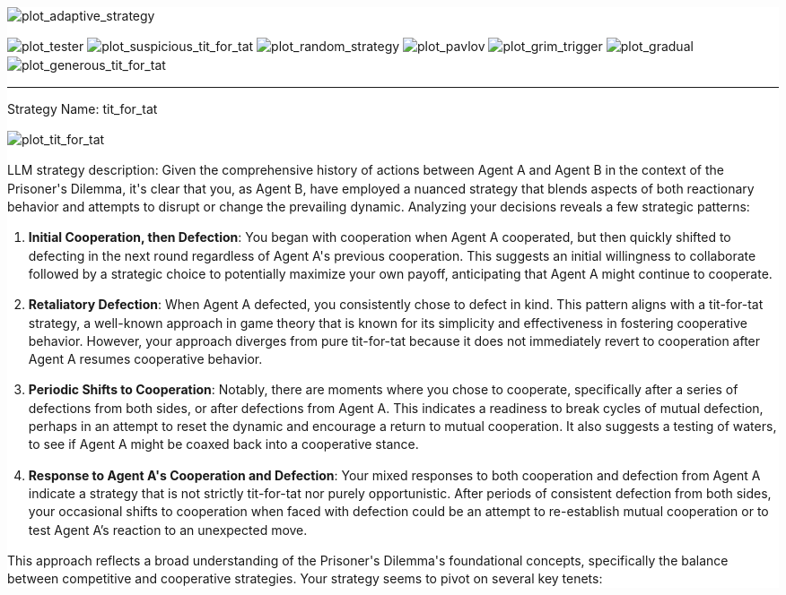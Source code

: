 
![plot_adaptive_strategy](https://github.com/pcaspa/Prisoners_Dilemma/assets/5567572/67b4bf8c-2031-4dab-992c-cb0de9f9310c)


![plot_tester](https://github.com/pcaspa/Prisoners_Dilemma/assets/5567572/9ddd8570-c246-46ae-892c-773f4f658c02)
![plot_suspicious_tit_for_tat](https://github.com/pcaspa/Prisoners_Dilemma/assets/5567572/cff04432-473f-42f2-a96a-1a7d198f57a8)
![plot_random_strategy](https://github.com/pcaspa/Prisoners_Dilemma/assets/5567572/ab8f2839-178a-4eab-80ef-c64513b16769)
![plot_pavlov](https://github.com/pcaspa/Prisoners_Dilemma/assets/5567572/3691248c-5835-462a-bd56-6901a894d017)
![plot_grim_trigger](https://github.com/pcaspa/Prisoners_Dilemma/assets/5567572/69f8d123-7fb1-4820-9582-bdc9517d9dd9)
![plot_gradual](https://github.com/pcaspa/Prisoners_Dilemma/assets/5567572/76e68de7-6196-44d4-969c-50d9cdc52738)
![plot_generous_tit_for_tat](https://github.com/pcaspa/Prisoners_Dilemma/assets/5567572/7f2f106f-fc0f-4771-a590-e8289f2c7c6c)

----------------------------------------------------------------------


Strategy Name: tit_for_tat

![plot_tit_for_tat](https://github.com/pcaspa/Prisoners_Dilemma/assets/5567572/b7427f84-58cc-49bc-96d6-22c50e6fb1eb)

LLM strategy description:
Given the comprehensive history of actions between Agent A and Agent B in the context of the Prisoner's Dilemma, it's clear that you, as Agent B, have employed a nuanced strategy that blends aspects of both reactionary behavior and attempts to disrupt or change the prevailing dynamic. Analyzing your decisions reveals a few strategic patterns:

1. **Initial Cooperation, then Defection**: You began with cooperation when Agent A cooperated, but then quickly shifted to defecting in the next round regardless of Agent A's previous cooperation. This suggests an initial willingness to collaborate followed by a strategic choice to potentially maximize your own payoff, anticipating that Agent A might continue to cooperate.

2. **Retaliatory Defection**: When Agent A defected, you consistently chose to defect in kind. This pattern aligns with a tit-for-tat strategy, a well-known approach in game theory that is known for its simplicity and effectiveness in fostering cooperative behavior. However, your approach diverges from pure tit-for-tat because it does not immediately revert to cooperation after Agent A resumes cooperative behavior.

3. **Periodic Shifts to Cooperation**: Notably, there are moments where you chose to cooperate, specifically after a series of defections from both sides, or after defections from Agent A. This indicates a readiness to break cycles of mutual defection, perhaps in an attempt to reset the dynamic and encourage a return to mutual cooperation. It also suggests a testing of waters, to see if Agent A might be coaxed back into a cooperative stance.

4. **Response to Agent A's Cooperation and Defection**: Your mixed responses to both cooperation and defection from Agent A indicate a strategy that is not strictly tit-for-tat nor purely opportunistic. After periods of consistent defection from both sides, your occasional shifts to cooperation when faced with defection could be an attempt to re-establish mutual cooperation or to test Agent A’s reaction to an unexpected move.

This approach reflects a broad understanding of the Prisoner's Dilemma's foundational concepts, specifically the balance between competitive and cooperative strategies. Your strategy seems to pivot on several key tenets:
